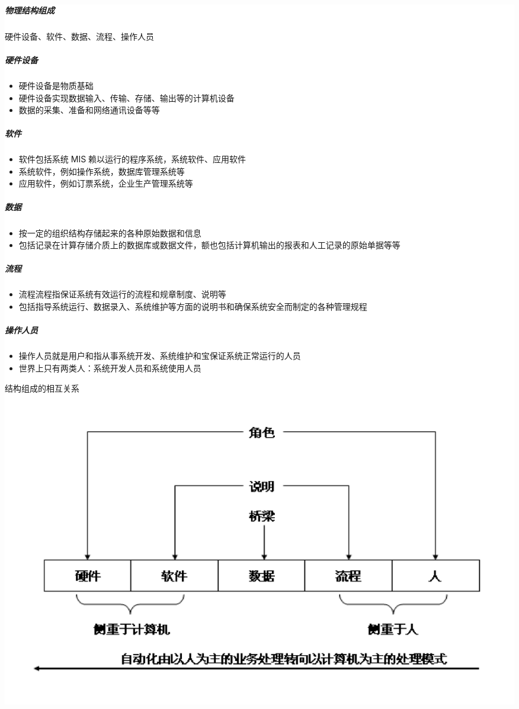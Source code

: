 ##### 物理结构组成

硬件设备、软件、数据、流程、操作人员

##### 硬件设备

- 硬件设备是物质基础
- 硬件设备实现数据输入、传输、存储、输出等的计算机设备
- 数据的采集、准备和网络通讯设备等等

##### 软件

- 软件包括系统 MIS 赖以运行的程序系统，系统软件、应用软件
- 系统软件，例如操作系统，数据库管理系统等
- 应用软件，例如订票系统，企业生产管理系统等

##### 数据

- 按一定的组织结构存储起来的各种原始数据和信息
- 包括记录在计算存储介质上的数据库或数据文件，额也包括计算机输出的报表和人工记录的原始单据等等

##### 流程

- 流程流程指保证系统有效运行的流程和规章制度、说明等
- 包括指导系统运行、数据录入、系统维护等方面的说明书和确保系统安全而制定的各种管理规程

##### 操作人员

- 操作人员就是用户和指从事系统开发、系统维护和宝保证系统正常运行的人员
- 世界上只有两类人：系统开发人员和系统使用人员

结构组成的相互关系

![xianghuguanxi](../img/MIS/1.png)
